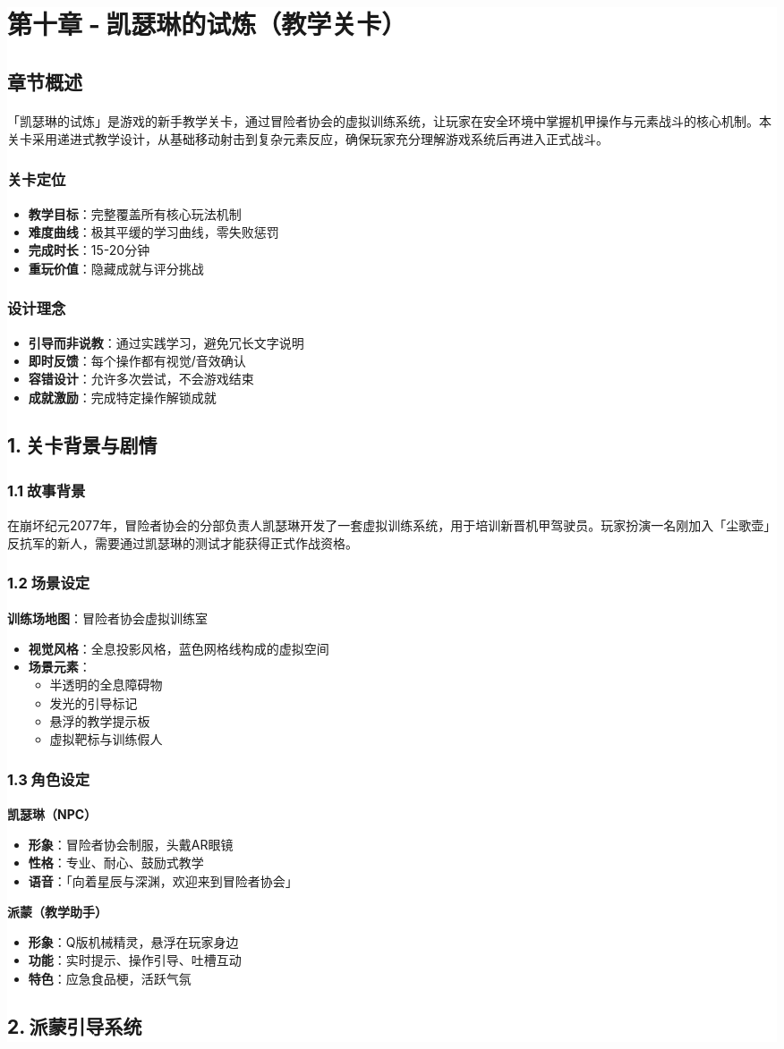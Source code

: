 # 第十章 - 凯瑟琳的试炼（教学关卡）

## 章节概述

「凯瑟琳的试炼」是游戏的新手教学关卡，通过冒险者协会的虚拟训练系统，让玩家在安全环境中掌握机甲操作与元素战斗的核心机制。本关卡采用递进式教学设计，从基础移动射击到复杂元素反应，确保玩家充分理解游戏系统后再进入正式战斗。

### 关卡定位
- **教学目标**：完整覆盖所有核心玩法机制
- **难度曲线**：极其平缓的学习曲线，零失败惩罚
- **完成时长**：15-20分钟
- **重玩价值**：隐藏成就与评分挑战

### 设计理念
- **引导而非说教**：通过实践学习，避免冗长文字说明
- **即时反馈**：每个操作都有视觉/音效确认
- **容错设计**：允许多次尝试，不会游戏结束
- **成就激励**：完成特定操作解锁成就

## 1. 关卡背景与剧情

### 1.1 故事背景

在崩坏纪元2077年，冒险者协会的分部负责人凯瑟琳开发了一套虚拟训练系统，用于培训新晋机甲驾驶员。玩家扮演一名刚加入「尘歌壶」反抗军的新人，需要通过凯瑟琳的测试才能获得正式作战资格。

### 1.2 场景设定

**训练场地图**：冒险者协会虚拟训练室
- **视觉风格**：全息投影风格，蓝色网格线构成的虚拟空间
- **场景元素**：
  - 半透明的全息障碍物
  - 发光的引导标记
  - 悬浮的教学提示板
  - 虚拟靶标与训练假人

### 1.3 角色设定

**凯瑟琳（NPC）**
- **形象**：冒险者协会制服，头戴AR眼镜
- **性格**：专业、耐心、鼓励式教学
- **语音**：「向着星辰与深渊，欢迎来到冒险者协会」

**派蒙（教学助手）**
- **形象**：Q版机械精灵，悬浮在玩家身边
- **功能**：实时提示、操作引导、吐槽互动
- **特色**：应急食品梗，活跃气氛

## 2. 派蒙引导系统
